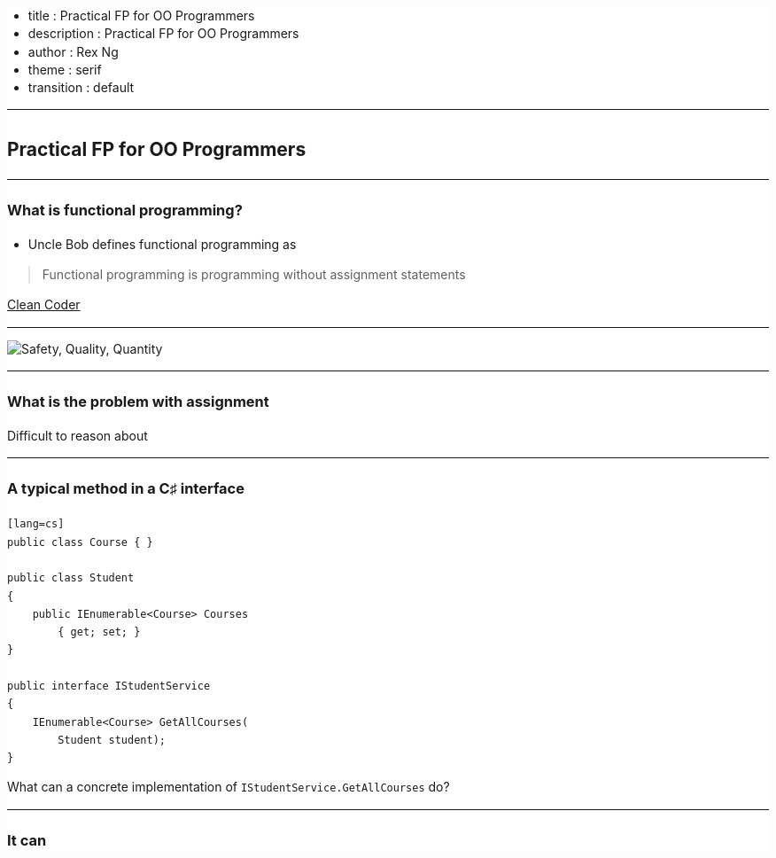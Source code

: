 - title : Practical FP for OO Programmers
- description : Practical FP for OO Programmers
- author : Rex Ng
- theme : serif
- transition : default

***

## Practical FP for OO Programmers

***

### What is functional programming?

- Uncle Bob defines functional programming as

> Functional programming is programming without assignment statements

[Clean Coder](https://8thlight.com/blog/uncle-bob/2012/12/22/FPBE1-Whats-it-all-about.html)

***

![Safety, Quality, Quantity](http://www.safetysign.com/images/source/large-images/D3948.png)

***

### What is the problem with assignment

Difficult to reason about

---

### A typical method in a C♯ interface

    [lang=cs]
    public class Course { }

    public class Student
    {
        public IEnumerable<Course> Courses 
            { get; set; }
    }

    public interface IStudentService
    {
        IEnumerable<Course> GetAllCourses(
            Student student);
    }

What can a concrete implementation of `IStudentService.GetAllCourses` do?

---

### It can
